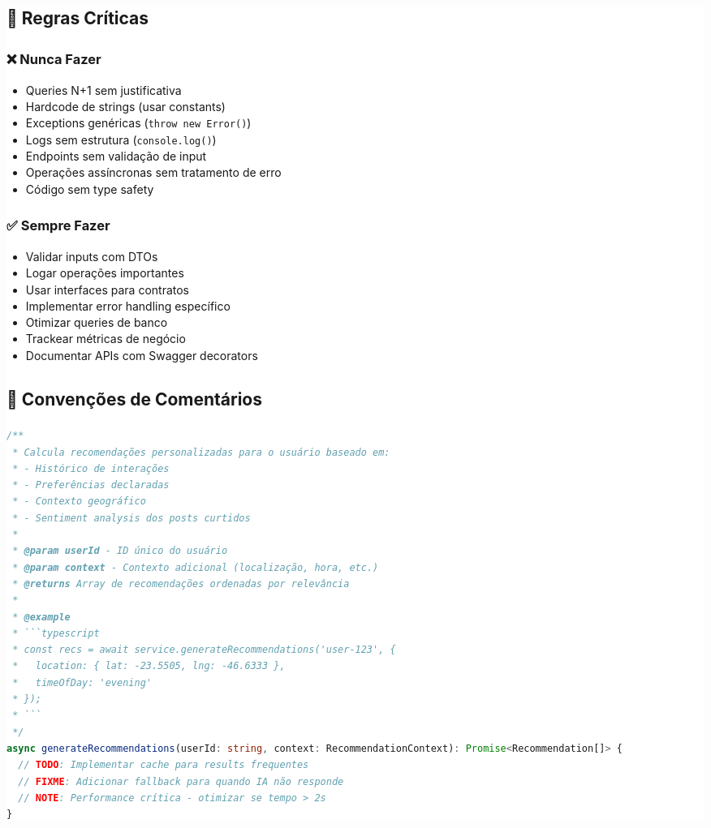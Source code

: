 ## 🚨 Regras Críticas

### **❌ Nunca Fazer**

- Queries N+1 sem justificativa
- Hardcode de strings (usar constants)
- Exceptions genéricas (`throw new Error()`)
- Logs sem estrutura (`console.log()`)
- Endpoints sem validação de input
- Operações assíncronas sem tratamento de erro
- Código sem type safety

### **✅ Sempre Fazer**

- Validar inputs com DTOs
- Logar operações importantes
- Usar interfaces para contratos
- Implementar error handling específico
- Otimizar queries de banco
- Trackear métricas de negócio
- Documentar APIs com Swagger decorators

## 🎨 Convenções de Comentários

````typescript
/**
 * Calcula recomendações personalizadas para o usuário baseado em:
 * - Histórico de interações
 * - Preferências declaradas
 * - Contexto geográfico
 * - Sentiment analysis dos posts curtidos
 *
 * @param userId - ID único do usuário
 * @param context - Contexto adicional (localização, hora, etc.)
 * @returns Array de recomendações ordenadas por relevância
 *
 * @example
 * ```typescript
 * const recs = await service.generateRecommendations('user-123', {
 *   location: { lat: -23.5505, lng: -46.6333 },
 *   timeOfDay: 'evening'
 * });
 * ```
 */
async generateRecommendations(userId: string, context: RecommendationContext): Promise<Recommendation[]> {
  // TODO: Implementar cache para results frequentes
  // FIXME: Adicionar fallback para quando IA não responde
  // NOTE: Performance crítica - otimizar se tempo > 2s
}
````
